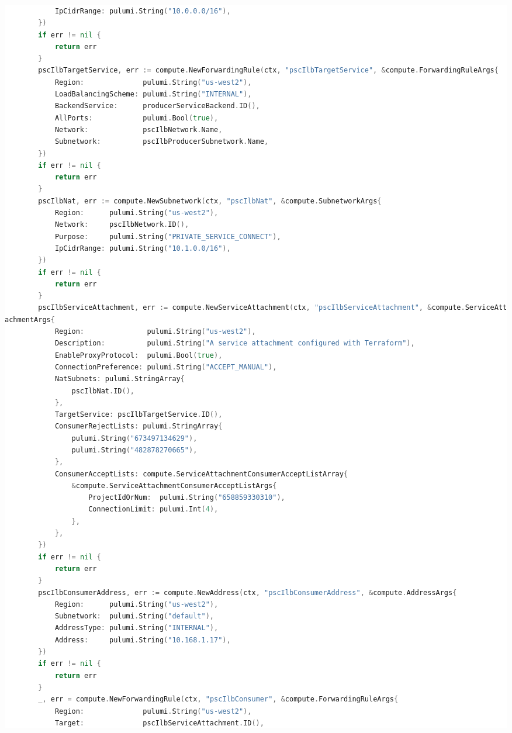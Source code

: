 ```go
			IpCidrRange: pulumi.String("10.0.0.0/16"),
		})
		if err != nil {
			return err
		}
		pscIlbTargetService, err := compute.NewForwardingRule(ctx, "pscIlbTargetService", &compute.ForwardingRuleArgs{
			Region:              pulumi.String("us-west2"),
			LoadBalancingScheme: pulumi.String("INTERNAL"),
			BackendService:      producerServiceBackend.ID(),
			AllPorts:            pulumi.Bool(true),
			Network:             pscIlbNetwork.Name,
			Subnetwork:          pscIlbProducerSubnetwork.Name,
		})
		if err != nil {
			return err
		}
		pscIlbNat, err := compute.NewSubnetwork(ctx, "pscIlbNat", &compute.SubnetworkArgs{
			Region:      pulumi.String("us-west2"),
			Network:     pscIlbNetwork.ID(),
			Purpose:     pulumi.String("PRIVATE_SERVICE_CONNECT"),
			IpCidrRange: pulumi.String("10.1.0.0/16"),
		})
		if err != nil {
			return err
		}
		pscIlbServiceAttachment, err := compute.NewServiceAttachment(ctx, "pscIlbServiceAttachment", &compute.ServiceAttachmentArgs{
			Region:               pulumi.String("us-west2"),
			Description:          pulumi.String("A service attachment configured with Terraform"),
			EnableProxyProtocol:  pulumi.Bool(true),
			ConnectionPreference: pulumi.String("ACCEPT_MANUAL"),
			NatSubnets: pulumi.StringArray{
				pscIlbNat.ID(),
			},
			TargetService: pscIlbTargetService.ID(),
			ConsumerRejectLists: pulumi.StringArray{
				pulumi.String("673497134629"),
				pulumi.String("482878270665"),
			},
			ConsumerAcceptLists: compute.ServiceAttachmentConsumerAcceptListArray{
				&compute.ServiceAttachmentConsumerAcceptListArgs{
					ProjectIdOrNum:  pulumi.String("658859330310"),
					ConnectionLimit: pulumi.Int(4),
				},
			},
		})
		if err != nil {
			return err
		}
		pscIlbConsumerAddress, err := compute.NewAddress(ctx, "pscIlbConsumerAddress", &compute.AddressArgs{
			Region:      pulumi.String("us-west2"),
			Subnetwork:  pulumi.String("default"),
			AddressType: pulumi.String("INTERNAL"),
			Address:     pulumi.String("10.168.1.17"),
		})
		if err != nil {
			return err
		}
		_, err = compute.NewForwardingRule(ctx, "pscIlbConsumer", &compute.ForwardingRuleArgs{
			Region:              pulumi.String("us-west2"),
			Target:              pscIlbServiceAttachment.ID(),
```